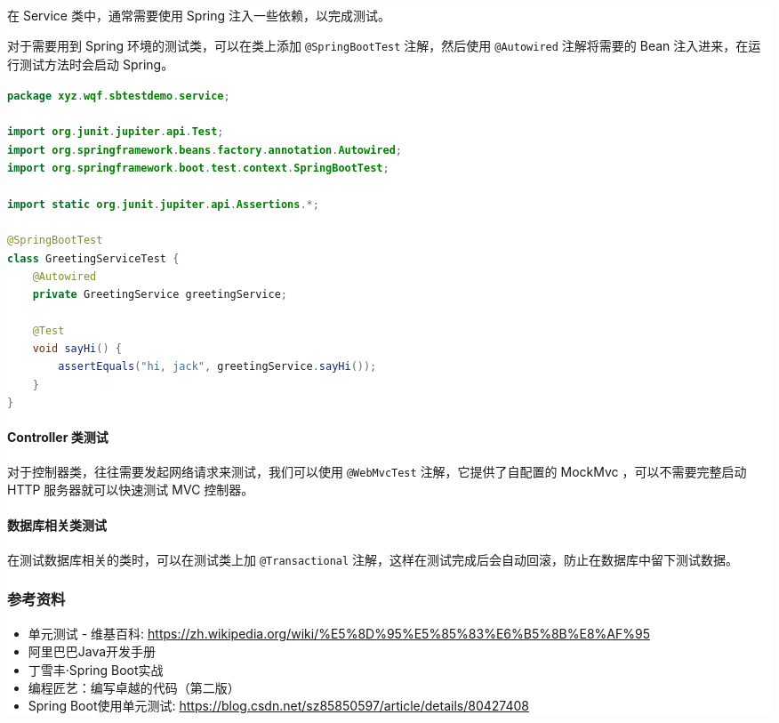 在 Service 类中，通常需要使用 Spring 注入一些依赖，以完成测试。

对于需要用到 Spring 环境的测试类，可以在类上添加 `@SpringBootTest` 注解，然后使用 `@Autowired` 注解将需要的 Bean 注入进来，在运行测试方法时会启动 Spring。

```java
package xyz.wqf.sbtestdemo.service;

import org.junit.jupiter.api.Test;
import org.springframework.beans.factory.annotation.Autowired;
import org.springframework.boot.test.context.SpringBootTest;

import static org.junit.jupiter.api.Assertions.*;

@SpringBootTest
class GreetingServiceTest {
    @Autowired
    private GreetingService greetingService;

    @Test
    void sayHi() {
        assertEquals("hi, jack", greetingService.sayHi());
    }
}
```



#### Controller 类测试

对于控制器类，往往需要发起网络请求来测试，我们可以使用 `@WebMvcTest` 注解，它提供了自配置的 MockMvc ，可以不需要完整启动 HTTP 服务器就可以快速测试 MVC 控制器。



#### 数据库相关类测试

在测试数据库相关的类时，可以在测试类上加 `@Transactional` 注解，这样在测试完成后会自动回滚，防止在数据库中留下测试数据。



### 参考资料

- 单元测试 - 维基百科: <https://zh.wikipedia.org/wiki/%E5%8D%95%E5%85%83%E6%B5%8B%E8%AF%95> 
- 阿里巴巴Java开发手册
- 丁雪丰·Spring Boot实战
- 编程匠艺：编写卓越的代码（第二版）
- Spring Boot使用单元测试: <https://blog.csdn.net/sz85850597/article/details/80427408> 

